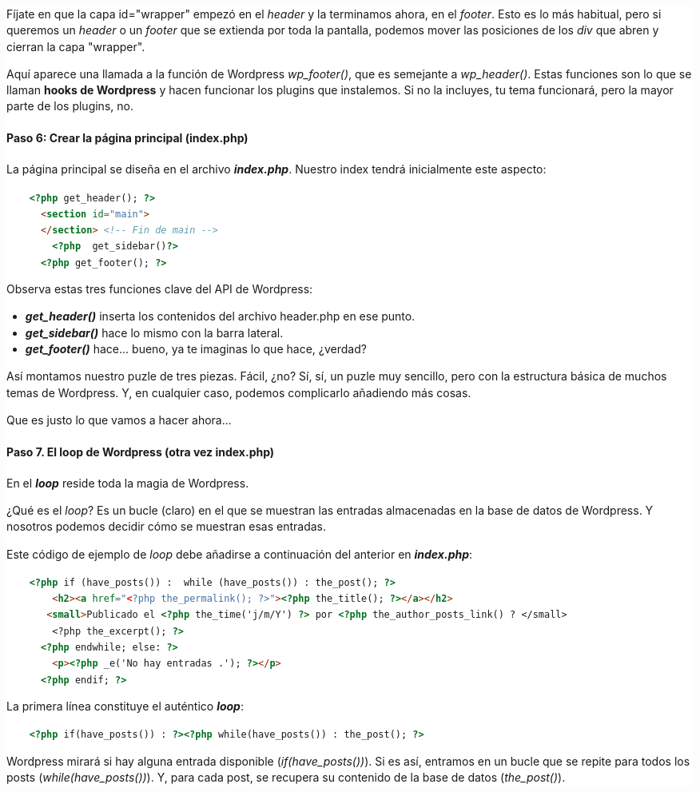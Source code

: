 Fíjate en que la capa id="wrapper" empezó en el *header* y la terminamos ahora, en el *footer*. Esto es lo más habitual, pero si queremos un *header* o un *footer* que se extienda por toda la pantalla, podemos mover las posiciones de los *div* que abren y cierran la capa "wrapper".

Aquí aparece una llamada a la función de Wordpress *wp_footer()*, que es semejante a *wp_header()*. Estas funciones son lo que se llaman **hooks de Wordpress** y hacen funcionar los plugins que instalemos. Si no la incluyes, tu tema funcionará, pero la mayor parte de los plugins, no.

#### Paso 6: Crear la página principal (index.php)

La página principal se diseña en el archivo ***index.php***. Nuestro index tendrá inicialmente este aspecto:

```html
	<?php get_header(); ?>
	  <section id="main">
	  </section> <!-- Fin de main -->
	    <?php  get_sidebar()?>
	  <?php get_footer(); ?>
```

Observa estas tres funciones clave del API de Wordpress:

* ***get_header()*** inserta los contenidos del archivo header.php en ese punto.
* ***get_sidebar()*** hace lo mismo con la barra lateral.
* ***get_footer()*** hace... bueno, ya te imaginas lo que hace, ¿verdad?

Así montamos nuestro puzle de tres piezas. Fácil, ¿no? Sí, sí, un puzle muy sencillo, pero con la estructura básica de muchos temas de Wordpress. Y, en cualquier caso, podemos complicarlo añadiendo más cosas.

Que es justo lo que vamos a hacer ahora...

#### Paso 7. El loop de Wordpress (otra vez index.php)

En el ***loop*** reside toda la magia de Wordpress. 

¿Qué es el *loop*? Es un bucle (claro) en el que se muestran las entradas almacenadas en la base de datos de Wordpress. Y nosotros podemos decidir cómo se muestran esas entradas.

Este código de ejemplo de *loop* debe añadirse a continuación del anterior en ***index.php***:

```html
	<?php if (have_posts()) :  while (have_posts()) : the_post(); ?>
	    <h2><a href="<?php the_permalink(); ?>"><?php the_title(); ?></a></h2>
	   <small>Publicado el <?php the_time('j/m/Y') ?> por <?php the_author_posts_link() ? </small>
	    <?php the_excerpt(); ?>
	  <?php endwhile; else: ?>
	    <p><?php _e('No hay entradas .'); ?></p>
	  <?php endif; ?>
```

La primera línea constituye el auténtico ***loop***:

```html
	<?php if(have_posts()) : ?><?php while(have_posts()) : the_post(); ?>
```

Wordpress mirará si hay alguna entrada disponible (*if(have_posts())*). Si es así, entramos en un bucle que se repite para todos los posts (*while(have_posts())*). Y, para cada post, se recupera su contenido de la base de datos (*the_post()*).
